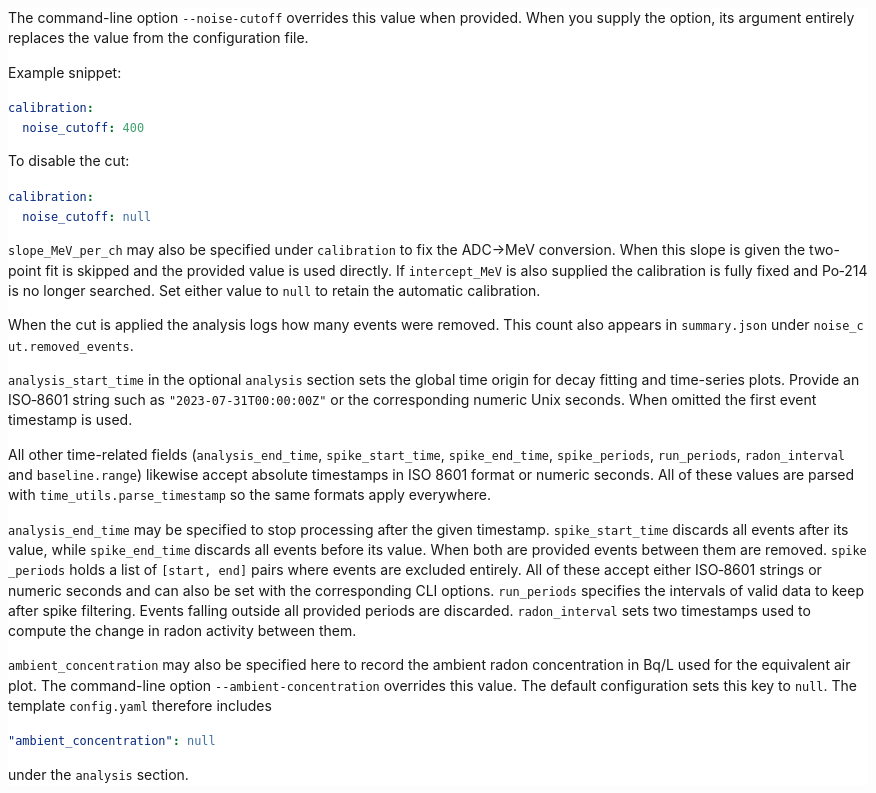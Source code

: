 The command-line option `--noise-cutoff` overrides this value when
provided. When you supply the option, its argument entirely replaces the
value from the configuration file.

Example snippet:

```yaml
calibration:
  noise_cutoff: 400
```

To disable the cut:

```yaml
calibration:
  noise_cutoff: null
```

`slope_MeV_per_ch` may also be specified under `calibration` to fix the
ADC->MeV conversion. When this slope is given the two-point fit is skipped
and the provided value is used directly. If `intercept_MeV` is also
supplied the calibration is fully fixed and Po‑214 is no longer searched.
Set either value to `null` to retain the automatic calibration.

When the cut is applied the analysis logs how many events were removed. This
count also appears in `summary.json` under `noise_cut.removed_events`.

`analysis_start_time` in the optional `analysis` section sets the global
time origin for decay fitting and time-series plots.  Provide an
ISO‑8601 string such as `"2023-07-31T00:00:00Z"` or the corresponding
numeric Unix seconds.  When omitted the first event timestamp is used.


All other time-related fields (`analysis_end_time`, `spike_start_time`,
`spike_end_time`, `spike_periods`, `run_periods`, `radon_interval` and
`baseline.range`) likewise accept absolute timestamps in ISO 8601
format or numeric seconds.  All of these values are parsed with
`time_utils.parse_timestamp` so the same formats apply everywhere.

`analysis_end_time` may be specified to stop processing after the given
timestamp.  `spike_start_time` discards all events after its value,
while `spike_end_time` discards all events before its value.  When both
are provided events between them are removed. `spike_periods` holds a
list of `[start, end]` pairs where events are excluded entirely.  All of
these accept either ISO‑8601 strings or numeric seconds and can also be
set with the corresponding CLI options.
`run_periods` specifies the intervals of valid data to keep after spike
filtering.  Events falling outside all provided periods are discarded.
`radon_interval` sets two timestamps used to compute the change in radon
activity between them.

`ambient_concentration` may also be specified here to record the ambient
radon concentration in Bq/L used for the equivalent air plot.  The
command-line option `--ambient-concentration` overrides this value.  The
default configuration sets this key to `null`.  The template
`config.yaml` therefore includes
```yaml
"ambient_concentration": null
```
under the `analysis` section.

